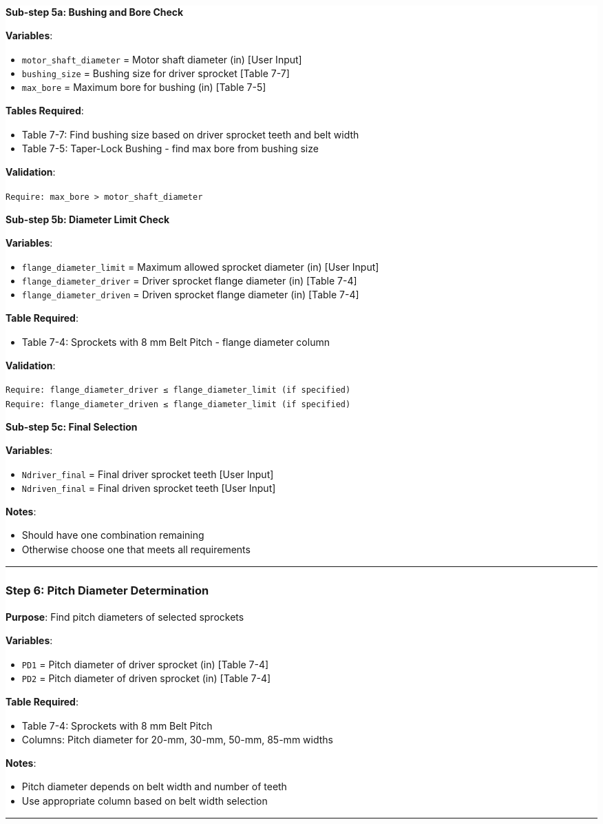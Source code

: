 **Sub-step 5a: Bushing and Bore Check**

**Variables**:
- `motor_shaft_diameter` = Motor shaft diameter (in) [User Input]
- `bushing_size` = Bushing size for driver sprocket [Table 7-7]
- `max_bore` = Maximum bore for bushing (in) [Table 7-5]

**Tables Required**:
- Table 7-7: Find bushing size based on driver sprocket teeth and belt width
- Table 7-5: Taper-Lock Bushing - find max bore from bushing size

**Validation**:
```
Require: max_bore > motor_shaft_diameter
```

**Sub-step 5b: Diameter Limit Check**

**Variables**:
- `flange_diameter_limit` = Maximum allowed sprocket diameter (in) [User Input]
- `flange_diameter_driver` = Driver sprocket flange diameter (in) [Table 7-4]
- `flange_diameter_driven` = Driven sprocket flange diameter (in) [Table 7-4]

**Table Required**:
- Table 7-4: Sprockets with 8 mm Belt Pitch - flange diameter column

**Validation**:
```
Require: flange_diameter_driver ≤ flange_diameter_limit (if specified)
Require: flange_diameter_driven ≤ flange_diameter_limit (if specified)
```

**Sub-step 5c: Final Selection**

**Variables**:
- `Ndriver_final` = Final driver sprocket teeth [User Input]
- `Ndriven_final` = Final driven sprocket teeth [User Input]

**Notes**:
- Should have one combination remaining
- Otherwise choose one that meets all requirements

---

### Step 6: Pitch Diameter Determination
**Purpose**: Find pitch diameters of selected sprockets

**Variables**:
- `PD1` = Pitch diameter of driver sprocket (in) [Table 7-4]
- `PD2` = Pitch diameter of driven sprocket (in) [Table 7-4]

**Table Required**:
- Table 7-4: Sprockets with 8 mm Belt Pitch
- Columns: Pitch diameter for 20-mm, 30-mm, 50-mm, 85-mm widths

**Notes**:
- Pitch diameter depends on belt width and number of teeth
- Use appropriate column based on belt width selection

---
